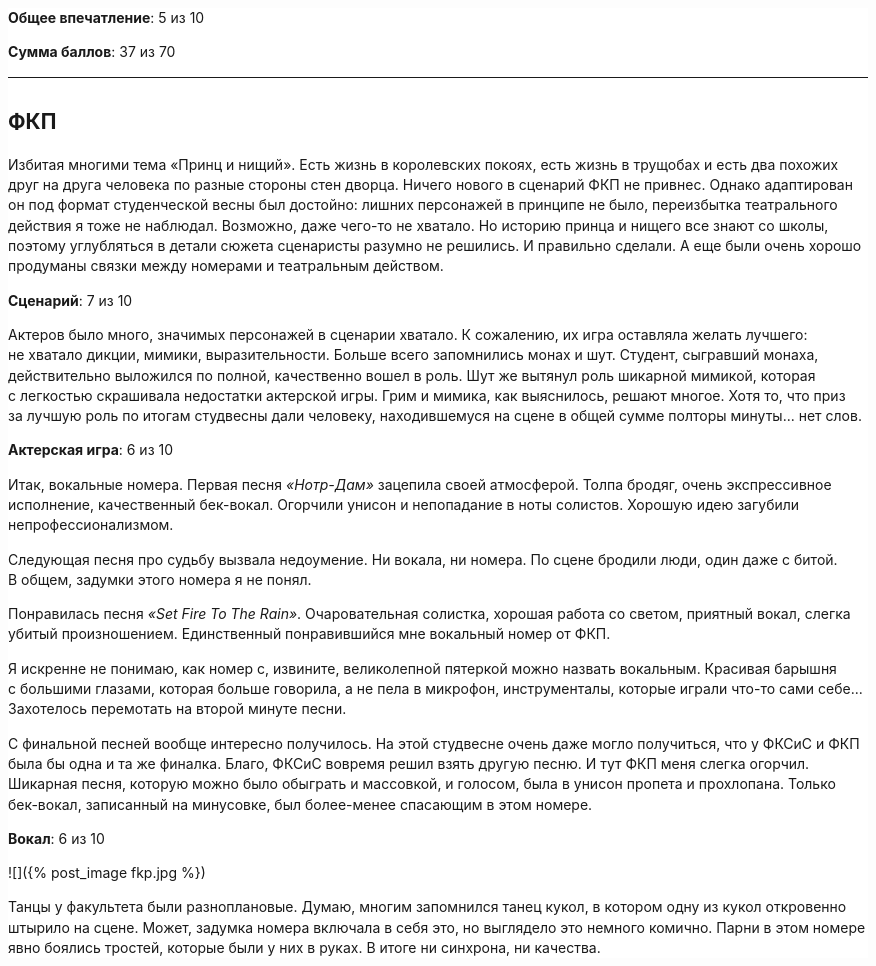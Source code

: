 **Общее впечатление**: 5 из 10

**Сумма баллов**: 37 из 70

---

## ФКП

<p class="block-full-width with-iframe"><iframe width="800" height="450" id="youtube_iframe" src="https://www.youtube.com/embed/X-j-AF5EWPw" frameborder="0" allowfullscreen></iframe></p>

Избитая многими тема «Принц и нищий». Есть жизнь в королевских покоях, есть жизнь в трущобах и есть два похожих друг на друга человека по разные стороны стен дворца. Ничего нового в сценарий ФКП не привнес. Однако адаптирован он под формат студенческой весны был достойно: лишних персонажей в принципе не было, переизбытка театрального действия я тоже не наблюдал. Возможно, даже чего-то не хватало. Но историю принца и нищего все знают со школы, поэтому углубляться в детали сюжета сценаристы разумно не решились. И правильно сделали. А еще были очень хорошо продуманы связки между номерами и театральным действом.

**Сценарий**: 7 из 10

Актеров было много, значимых персонажей в сценарии хватало. К сожалению, их игра оставляла желать лучшего: не хватало дикции, мимики, выразительности. Больше всего запомнились монах и шут. Студент, сыгравший монаха, действительно выложился по полной, качественно вошел в роль. Шут же вытянул роль шикарной мимикой, которая с легкостью скрашивала недостатки актерской игры. Грим и мимика, как выяснилось, решают многое. Хотя то, что приз за лучшую роль по итогам студвесны дали человеку, находившемуся на сцене в общей сумме полторы минуты... нет слов.

**Актерская игра**: 6 из 10

Итак, вокальные номера. Первая песня _«Нотр-Дам»_ зацепила своей атмосферой. Толпа бродяг, очень экспрессивное исполнение, качественный бек-вокал. Огорчили унисон и непопадание в ноты солистов. Хорошую идею загубили непрофессионализмом.

Следующая песня про судьбу вызвала недоумение. Ни вокала, ни номера. По сцене бродили люди, один даже с битой. В общем, задумки этого номера я не понял.

Понравилась песня _«Set Fire To The Rain»_. Очаровательная солистка, хорошая работа со светом, приятный вокал, слегка убитый произношением. Единственный понравившийся мне вокальный номер от ФКП.

Я искренне не понимаю, как номер с, извините, великолепной пятеркой можно назвать вокальным. Красивая барышня с большими глазами, которая больше говорила, а не пела в микрофон, инструменталы, которые играли что-то сами себе... Захотелось перемотать на второй минуте песни.

С финальной песней вообще интересно получилось. На этой студвесне очень даже могло получиться, что у ФКСиС и ФКП была бы одна и та же финалка. Благо, ФКСиС вовремя решил взять другую песню. И тут ФКП меня слегка огорчил. Шикарная песня, которую можно было обыграть и массовкой, и голосом, была в унисон пропета и прохлопана. Только бек-вокал, записанный на минусовке, был более-менее спасающим в этом номере.

**Вокал**: 6 из 10

<p class="block-full-width" markdown="1">![]({% post_image fkp.jpg %})</p>

Танцы у факультета были разноплановые. Думаю, многим запомнился танец кукол, в котором одну из кукол откровенно штырило на сцене. Может, задумка номера включала в себя это, но выглядело это немного комично. Парни в этом номере явно боялись тростей, которые были у них в руках. В итоге ни синхрона, ни качества.

